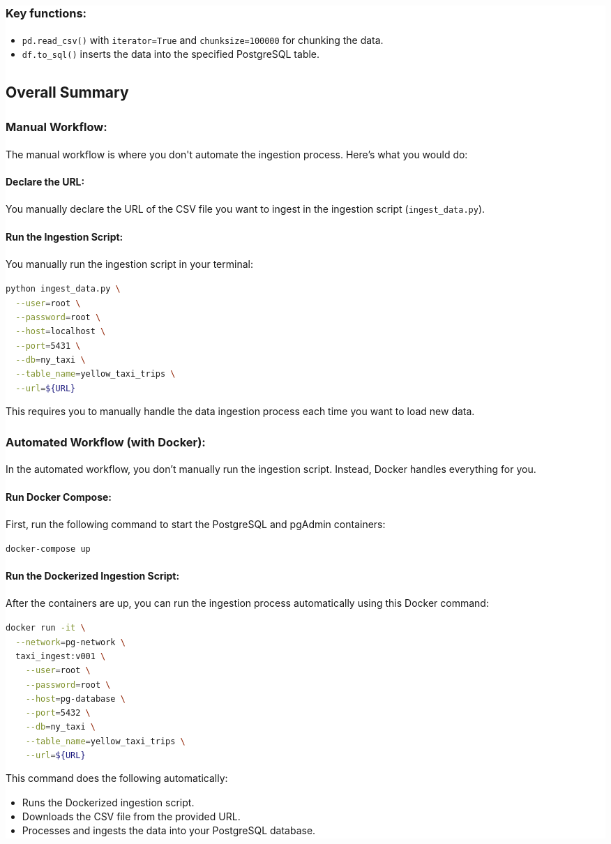 ### Key functions:
- `pd.read_csv()` with `iterator=True` and `chunksize=100000` for chunking the data.
- `df.to_sql()` inserts the data into the specified PostgreSQL table.

## Overall Summary

### Manual Workflow:
The manual workflow is where you don't automate the ingestion process. Here’s what you would do:

#### Declare the URL:
You manually declare the URL of the CSV file you want to ingest in the ingestion script (`ingest_data.py`).

#### Run the Ingestion Script:
You manually run the ingestion script in your terminal:

```bash
python ingest_data.py \
  --user=root \
  --password=root \
  --host=localhost \
  --port=5431 \
  --db=ny_taxi \
  --table_name=yellow_taxi_trips \
  --url=${URL}
```
This requires you to manually handle the data ingestion process each time you want to load new data.

### Automated Workflow (with Docker):
In the automated workflow, you don’t manually run the ingestion script. Instead, Docker handles everything for you.

#### Run Docker Compose:
First, run the following command to start the PostgreSQL and pgAdmin containers:

```bash
docker-compose up
```

#### Run the Dockerized Ingestion Script:
After the containers are up, you can run the ingestion process automatically using this Docker command:

```bash
docker run -it \
  --network=pg-network \
  taxi_ingest:v001 \
    --user=root \
    --password=root \
    --host=pg-database \
    --port=5432 \
    --db=ny_taxi \
    --table_name=yellow_taxi_trips \
    --url=${URL}
```
This command does the following automatically:
- Runs the Dockerized ingestion script.
- Downloads the CSV file from the provided URL.
- Processes and ingests the data into your PostgreSQL database.
